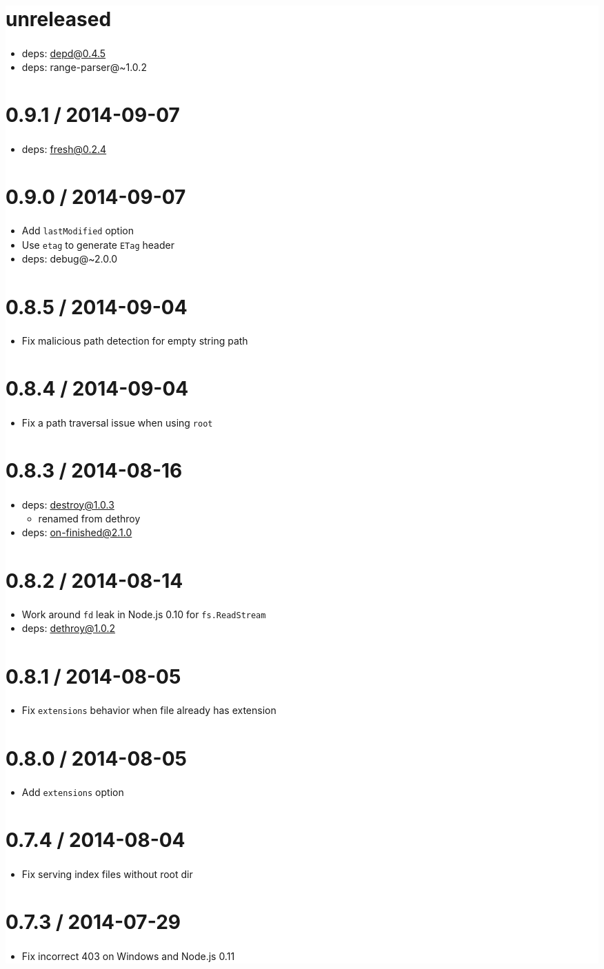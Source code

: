 unreleased
==========

  * deps: depd@0.4.5
  * deps: range-parser@~1.0.2

0.9.1 / 2014-09-07
==================

  * deps: fresh@0.2.4

0.9.0 / 2014-09-07
==================

  * Add `lastModified` option
  * Use `etag` to generate `ETag` header
  * deps: debug@~2.0.0

0.8.5 / 2014-09-04
==================

  * Fix malicious path detection for empty string path

0.8.4 / 2014-09-04
==================

  * Fix a path traversal issue when using `root`

0.8.3 / 2014-08-16
==================

  * deps: destroy@1.0.3
    - renamed from dethroy
  * deps: on-finished@2.1.0

0.8.2 / 2014-08-14
==================

  * Work around `fd` leak in Node.js 0.10 for `fs.ReadStream`
  * deps: dethroy@1.0.2

0.8.1 / 2014-08-05
==================

  * Fix `extensions` behavior when file already has extension

0.8.0 / 2014-08-05
==================

  * Add `extensions` option

0.7.4 / 2014-08-04
==================

  * Fix serving index files without root dir

0.7.3 / 2014-07-29
==================

  * Fix incorrect 403 on Windows and Node.js 0.11
